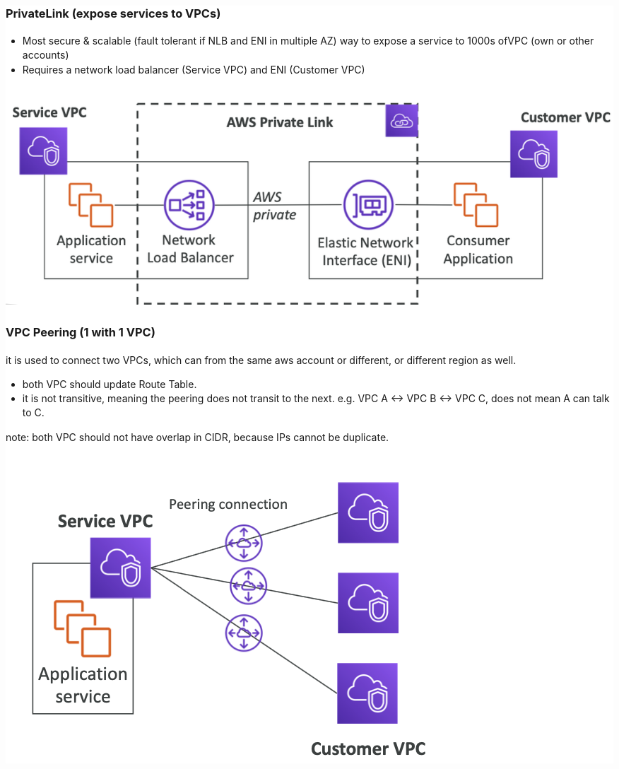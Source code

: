 ### PrivateLink (expose services to VPCs)
- Most secure & scalable (fault tolerant if NLB and ENI in multiple AZ) way to expose a service to 1000s ofVPC (own or other accounts)
- Requires a network load balancer (Service VPC) and ENI (Customer VPC)

![Alt text](../images/private-link.png?raw=true)

### VPC Peering (1 with 1 VPC)
it is used to connect two VPCs, which can from the same aws account or different, or different region as well.

- both VPC should update Route Table.
- it is not transitive, meaning the peering does not transit to the next. e.g. VPC A <-> VPC B <-> VPC C, does not mean A can talk to C.

note: both VPC should not have overlap in CIDR, because IPs cannot be duplicate.

![Alt text](../images/vpc-peering.png?raw=true)
